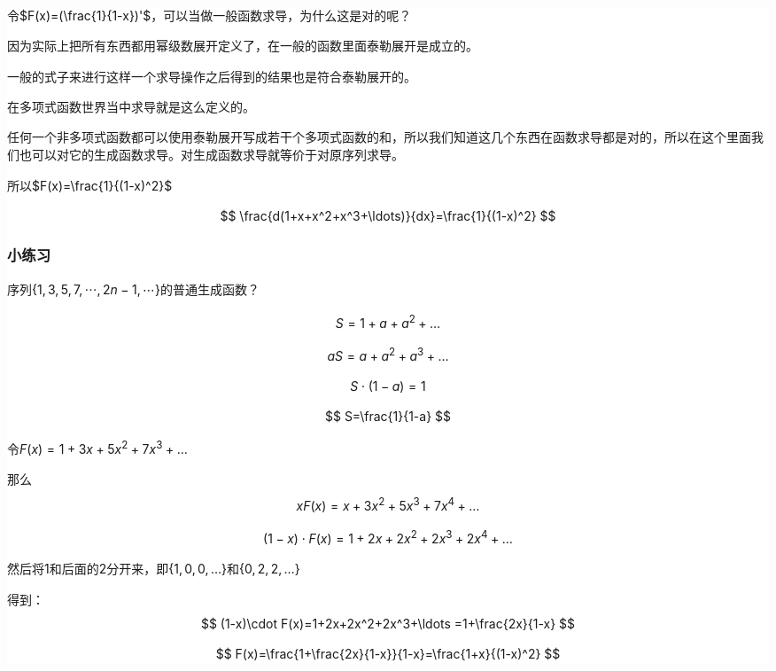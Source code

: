 令$F(x)=(\frac{1}{1-x})'$，可以当做一般函数求导，为什么这是对的呢？

因为实际上把所有东西都用幂级数展开定义了，在一般的函数里面泰勒展开是成立的。

一般的式子来进行这样一个求导操作之后得到的结果也是符合泰勒展开的。

在多项式函数世界当中求导就是这么定义的。

任何一个非多项式函数都可以使用泰勒展开写成若干个多项式函数的和，所以我们知道这几个东西在函数求导都是对的，所以在这个里面我们也可以对它的生成函数求导。对生成函数求导就等价于对原序列求导。

所以$F(x)=\frac{1}{(1-x)^2}$


$$
\frac{d(1+x+x^2+x^3+\ldots)}{dx}=\frac{1}{(1-x)^2}
$$

### 小练习

序列$\{1,3,5,7,\cdots ,2n-1,\cdots \}$的普通生成函数？


$$
S=1+a+a^2+\ldots
$$

$$
aS=a+a^2+a^3+\ldots
$$

$$
S\cdot (1-a)=1
$$

$$
S=\frac{1}{1-a}
$$

令$F(x)=1+3x+5x^2+7x^3+\ldots$

那么
$$
xF(x)=x+3x^2+5x^3+7x^4+\ldots
$$

$$
(1-x)\cdot F(x)=1+2x+2x^2+2x^3+2x^4+\ldots
$$

然后将1和后面的2分开来，即$\{1,0,0,\ldots \}$和$\{0,2,2,\ldots \}$

得到：
$$
(1-x)\cdot F(x)=1+2x+2x^2+2x^3+\ldots =1+\frac{2x}{1-x}
$$

$$
F(x)=\frac{1+\frac{2x}{1-x}}{1-x}=\frac{1+x}{(1-x)^2}
$$
